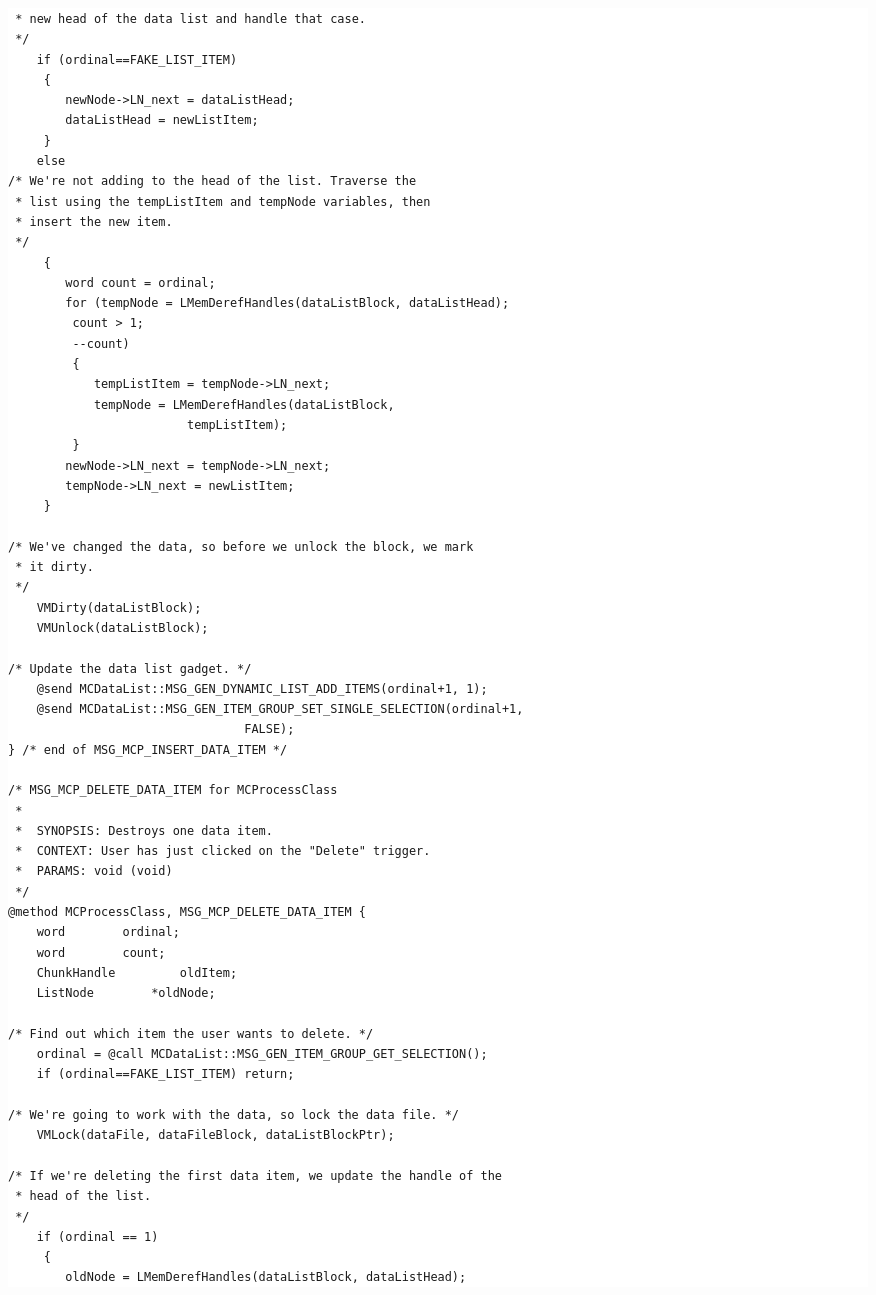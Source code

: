 ~~~
 * new head of the data list and handle that case. 
 */
	if (ordinal==FAKE_LIST_ITEM)
	 {
		newNode->LN_next = dataListHead;
		dataListHead = newListItem;
	 }
	else
/* We're not adding to the head of the list. Traverse the
 * list using the tempListItem and tempNode variables, then
 * insert the new item. 
 */
	 {
		word count = ordinal;
		for (tempNode = LMemDerefHandles(dataListBlock, dataListHead);
		 count > 1;
		 --count)
		 {
			tempListItem = tempNode->LN_next;
			tempNode = LMemDerefHandles(dataListBlock,
						 tempListItem);
		 }
		newNode->LN_next = tempNode->LN_next;
		tempNode->LN_next = newListItem;
	 }

/* We've changed the data, so before we unlock the block, we mark
 * it dirty. 
 */
	VMDirty(dataListBlock);
	VMUnlock(dataListBlock);

/* Update the data list gadget. */
	@send MCDataList::MSG_GEN_DYNAMIC_LIST_ADD_ITEMS(ordinal+1, 1);
	@send MCDataList::MSG_GEN_ITEM_GROUP_SET_SINGLE_SELECTION(ordinal+1,
								 FALSE);
} /* end of MSG_MCP_INSERT_DATA_ITEM */

/* MSG_MCP_DELETE_DATA_ITEM for MCProcessClass
 *
 *	SYNOPSIS: Destroys one data item.
 *	CONTEXT: User has just clicked on the "Delete" trigger.
 *	PARAMS: void (void)
 */
@method MCProcessClass, MSG_MCP_DELETE_DATA_ITEM {
	word 		ordinal;
	word 		count;
	ChunkHandle 		oldItem;
	ListNode 		*oldNode;

/* Find out which item the user wants to delete. */
	ordinal = @call MCDataList::MSG_GEN_ITEM_GROUP_GET_SELECTION();
	if (ordinal==FAKE_LIST_ITEM) return;

/* We're going to work with the data, so lock the data file. */
	VMLock(dataFile, dataFileBlock, dataListBlockPtr);

/* If we're deleting the first data item, we update the handle of the
 * head of the list. 
 */
	if (ordinal == 1) 
	 {
		oldNode = LMemDerefHandles(dataListBlock, dataListHead);
~~~